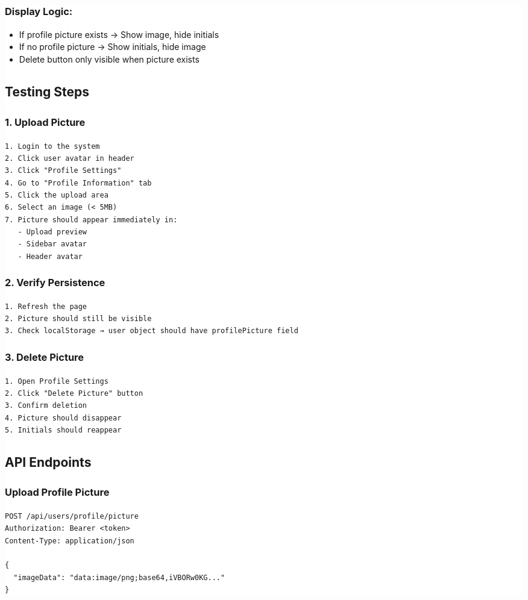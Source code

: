 ### Display Logic:
- If profile picture exists → Show image, hide initials
- If no profile picture → Show initials, hide image
- Delete button only visible when picture exists

## Testing Steps

### 1. Upload Picture
```
1. Login to the system
2. Click user avatar in header
3. Click "Profile Settings"
4. Go to "Profile Information" tab
5. Click the upload area
6. Select an image (< 5MB)
7. Picture should appear immediately in:
   - Upload preview
   - Sidebar avatar
   - Header avatar
```

### 2. Verify Persistence
```
1. Refresh the page
2. Picture should still be visible
3. Check localStorage → user object should have profilePicture field
```

### 3. Delete Picture
```
1. Open Profile Settings
2. Click "Delete Picture" button
3. Confirm deletion
4. Picture should disappear
5. Initials should reappear
```

## API Endpoints

### Upload Profile Picture
```http
POST /api/users/profile/picture
Authorization: Bearer <token>
Content-Type: application/json

{
  "imageData": "data:image/png;base64,iVBORw0KG..."
}
```
